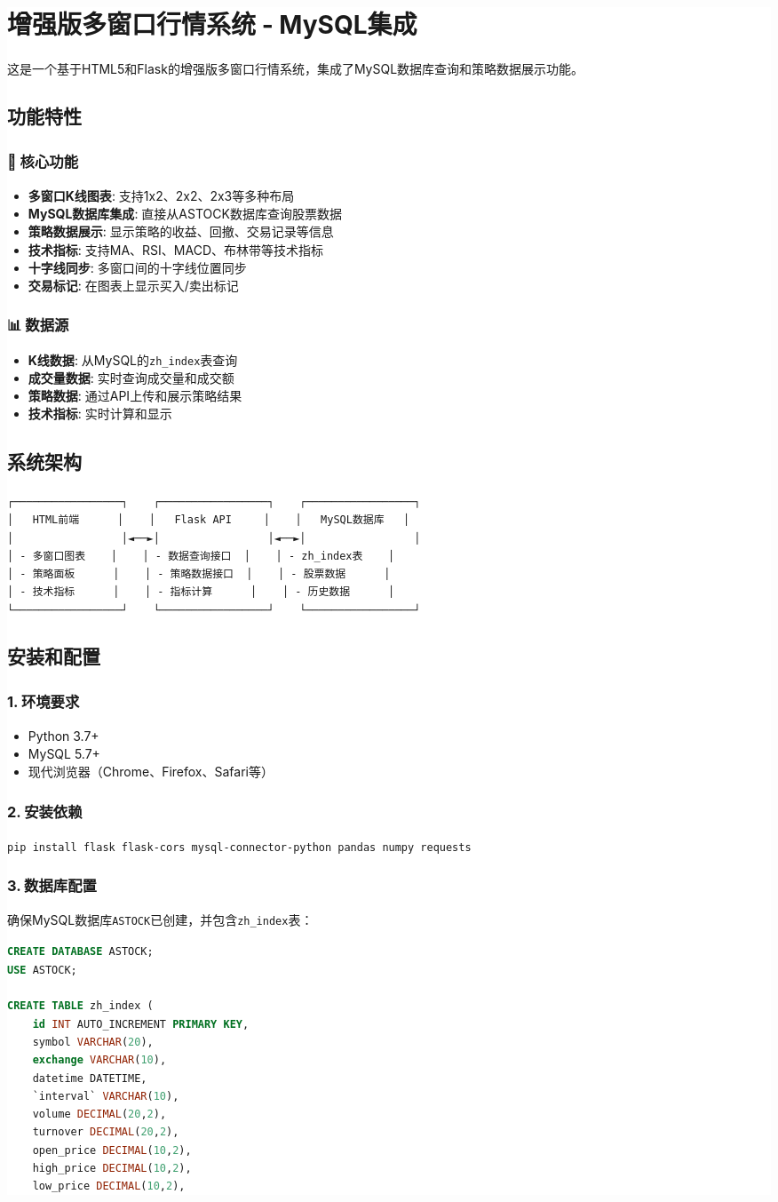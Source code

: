 # 增强版多窗口行情系统 - MySQL集成

这是一个基于HTML5和Flask的增强版多窗口行情系统，集成了MySQL数据库查询和策略数据展示功能。

## 功能特性

### 🎯 核心功能
- **多窗口K线图表**: 支持1x2、2x2、2x3等多种布局
- **MySQL数据库集成**: 直接从ASTOCK数据库查询股票数据
- **策略数据展示**: 显示策略的收益、回撤、交易记录等信息
- **技术指标**: 支持MA、RSI、MACD、布林带等技术指标
- **十字线同步**: 多窗口间的十字线位置同步
- **交易标记**: 在图表上显示买入/卖出标记

### 📊 数据源
- **K线数据**: 从MySQL的`zh_index`表查询
- **成交量数据**: 实时查询成交量和成交额
- **策略数据**: 通过API上传和展示策略结果
- **技术指标**: 实时计算和显示

## 系统架构

```
┌─────────────────┐    ┌─────────────────┐    ┌─────────────────┐
│   HTML前端      │    │   Flask API     │    │   MySQL数据库   │
│                 │◄──►│                 │◄──►│                 │
│ - 多窗口图表    │    │ - 数据查询接口  │    │ - zh_index表    │
│ - 策略面板      │    │ - 策略数据接口  │    │ - 股票数据      │
│ - 技术指标      │    │ - 指标计算      │    │ - 历史数据      │
└─────────────────┘    └─────────────────┘    └─────────────────┘
```

## 安装和配置

### 1. 环境要求
- Python 3.7+
- MySQL 5.7+
- 现代浏览器（Chrome、Firefox、Safari等）

### 2. 安装依赖
```bash
pip install flask flask-cors mysql-connector-python pandas numpy requests
```

### 3. 数据库配置
确保MySQL数据库`ASTOCK`已创建，并包含`zh_index`表：
```sql
CREATE DATABASE ASTOCK;
USE ASTOCK;

CREATE TABLE zh_index (
    id INT AUTO_INCREMENT PRIMARY KEY,
    symbol VARCHAR(20),
    exchange VARCHAR(10),
    datetime DATETIME,
    `interval` VARCHAR(10),
    volume DECIMAL(20,2),
    turnover DECIMAL(20,2),
    open_price DECIMAL(10,2),
    high_price DECIMAL(10,2),
    low_price DECIMAL(10,2),
```